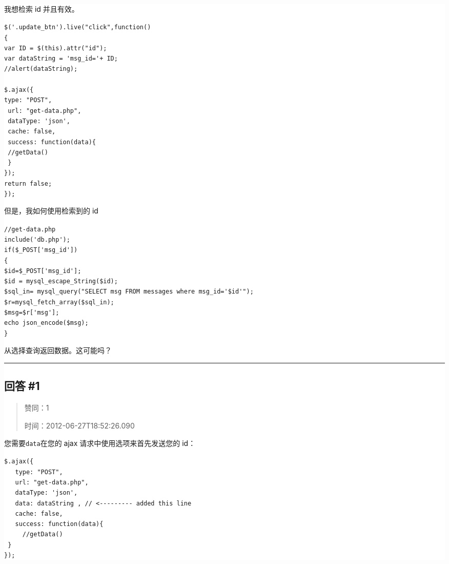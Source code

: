 我想检索 id 并且有效。

```
$('.update_btn').live("click",function() 
{
var ID = $(this).attr("id");
var dataString = 'msg_id='+ ID;
//alert(dataString);

$.ajax({
type: "POST",
 url: "get-data.php",
 dataType: 'json',
 cache: false,
 success: function(data){
 //getData()
 }
});
return false;
}); 
```

但是，我如何使用检索到的 id

```
//get-data.php
include('db.php');
if($_POST['msg_id'])
{
$id=$_POST['msg_id'];
$id = mysql_escape_String($id);
$sql_in= mysql_query("SELECT msg FROM messages where msg_id='$id'");
$r=mysql_fetch_array($sql_in);
$msg=$r['msg'];
echo json_encode($msg);
} 
```

从选择查询返回数据。这可能吗？

* * *

## 回答 #1

> 赞同：1
> 
> 时间：2012-06-27T18:52:26.090

您需要`data`在您的 ajax 请求中使用选项来首先发送您的 id：

```
$.ajax({
   type: "POST",
   url: "get-data.php",
   dataType: 'json',
   data: dataString , // <--------- added this line
   cache: false,
   success: function(data){
     //getData()
 }
}); 
```
